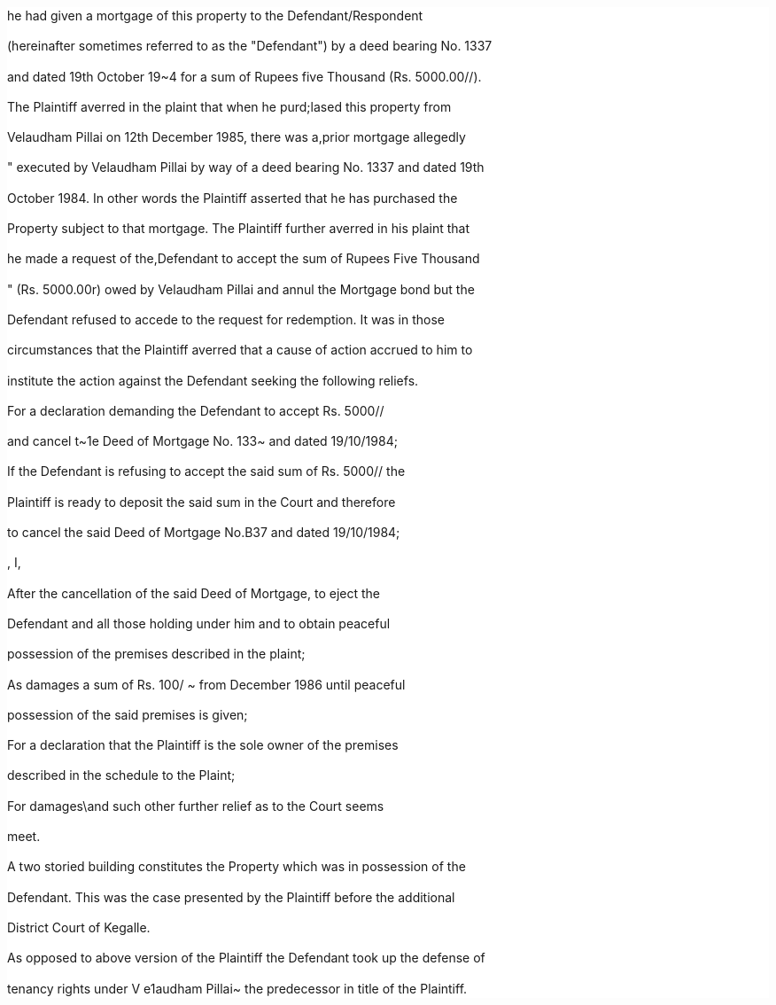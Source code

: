 he had given a mortgage of this property to the Defendant/Respondent

(hereinafter sometimes referred to as the "Defendant") by a deed bearing No. 1337

and dated 19th October 19~4 for a sum of Rupees five Thousand (Rs. 5000.00//).

The Plaintiff averred in the plaint that when he purd;lased this property from

Velaudham Pillai on 12th December 1985, there was a,prior mortgage allegedly

" executed by Velaudham Pillai by way of a deed bearing No. 1337 and dated 19th

October 1984. In other words the Plaintiff asserted that he has purchased the

Property subject to that mortgage. The Plaintiff further averred in his plaint that

he made a request of the,Defendant to accept the sum of Rupees Five Thousand

" (Rs. 5000.00r) owed by Velaudham Pillai and annul the Mortgage bond but the

Defendant refused to accede to the request for redemption. It was in those

circumstances that the Plaintiff averred that a cause of action accrued to him to

institute the action against the Defendant seeking the following reliefs.

For a declaration demanding the Defendant to accept Rs. 5000//

and cancel t~1e Deed of Mortgage No. 133~ and dated 19/10/1984;

If the Defendant is refusing to accept the said sum of Rs. 5000// the

Plaintiff is ready to deposit the said sum in the Court and therefore

to cancel the said Deed of Mortgage No.B37 and dated 19/10/1984;

, I,

After the cancellation of the said Deed of Mortgage, to eject the

Defendant and all those holding under him and to obtain peaceful

possession of the premises described in the plaint;

As damages a sum of Rs. 100/ ~ from December 1986 until peaceful

possession of the said premises is given;

For a declaration that the Plaintiff is the sole owner of the premises

described in the schedule to the Plaint;

For damages\and such other further relief as to the Court seems

meet.

A two storied building constitutes the Property which was in possession of the

Defendant. This was the case presented by the Plaintiff before the additional

District Court of Kegalle.

As opposed to above version of the Plaintiff the Defendant took up the defense of

tenancy rights under V e1audham Pillai~ the predecessor in title of the Plaintiff.
